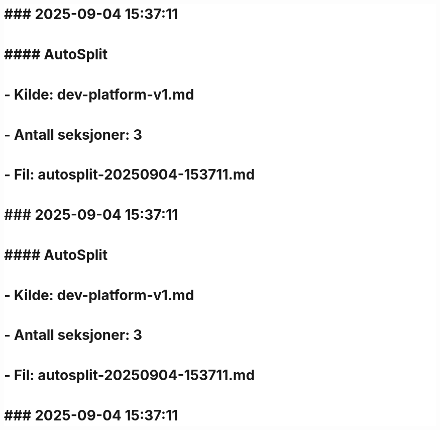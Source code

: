 #

#

#

#

# \### 2025-09-04 15:37:11

# \#### AutoSplit

# \- Kilde: dev-platform-v1.md

# \- Antall seksjoner: 3

# \- Fil: autosplit-20250904-153711.md

#

#

#

#

# \### 2025-09-04 15:37:11

# \#### AutoSplit

# \- Kilde: dev-platform-v1.md

# \- Antall seksjoner: 3

# \- Fil: autosplit-20250904-153711.md

#

#

#

#

# \### 2025-09-04 15:37:11
